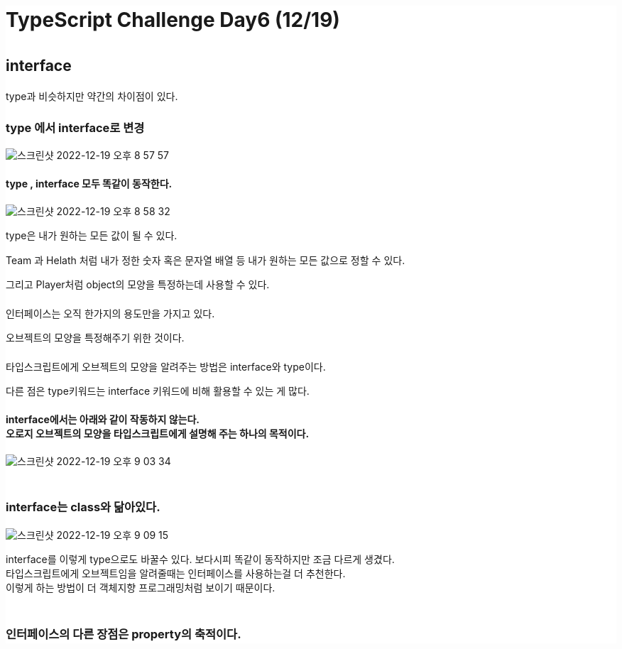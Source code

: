 # TypeScript Challenge Day6 (12/19)

## interface

type과 비슷하지만 약간의 차이점이 있다.

### type 에서 interface로 변경

<img width="695" alt="스크린샷 2022-12-19 오후 8 57 57" src="https://user-images.githubusercontent.com/94230809/208420948-35a30b04-92eb-4591-97b1-cb5e13c91793.png">

</br>

#### type , interface 모두 똑같이 동작한다.

<img width="206" alt="스크린샷 2022-12-19 오후 8 58 32" src="https://user-images.githubusercontent.com/94230809/208421056-38d73e15-d9fa-4592-a635-a147dc05babe.png">

</br>

type은 내가 원하는 모든 값이 될 수 있다.</br>

Team 과 Helath 처럼 내가 정한 숫자 혹은 문자열 배열 등 내가 원하는 모든 값으로 정할 수 있다.</br>

그리고 Player처럼 object의 모양을 특정하는데 사용할 수 있다.
</br></br>
인터페이스는 오직 한가지의 용도만을 가지고 있다.</br>

오브젝트의 모양을 특정해주기 위한 것이다.</br>
</br>
타입스크립트에게 오브젝트의 모양을 알려주는 방법은 interface와 type이다.

다른 점은 type키워드는 interface 키워드에 비해 활용할 수 있는 게 많다.

#### interface에서는 아래와 같이 작동하지 않는다. </br>오로지 오브젝트의 모양을 타입스크립트에게 설명해 주는 하나의 목적이다.

<img width="192" alt="스크린샷 2022-12-19 오후 9 03 34" src="https://user-images.githubusercontent.com/94230809/208421949-ed673b12-1346-4849-a46f-13805513983e.png">

</br>
</br>

### interface는 class와 닮아있다.

<img width="235" alt="스크린샷 2022-12-19 오후 9 09 15" src="https://user-images.githubusercontent.com/94230809/208422919-9b30efb1-8bf3-43db-b011-ac4f08d60861.png">

interface를 이렇게 type으로도 바꿀수 있다. 보다시피 똑같이 동작하지만 조금 다르게 생겼다.</br>
타입스크립트에게 오브젝트임을 알려줄때는 인터페이스를 사용하는걸 더 추천한다.</br>
이렇게 하는 방법이 더 객체지향 프로그래밍처럼 보이기 때문이다.
</br>
</br>

### 인터페이스의 다른 장점은 property의 축적이다.
